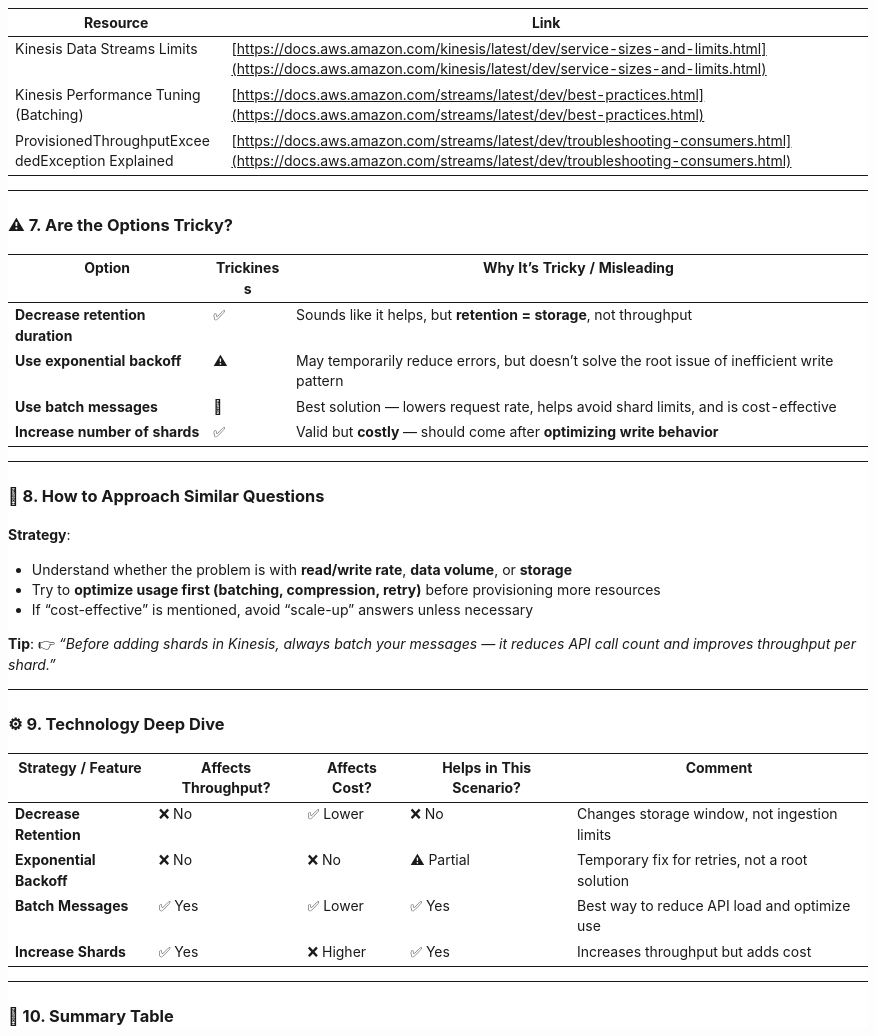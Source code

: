 | Resource                                         | Link                                                                                                                                                           |
| ------------------------------------------------ | -------------------------------------------------------------------------------------------------------------------------------------------------------------- |
| Kinesis Data Streams Limits                      | [https://docs.aws.amazon.com/kinesis/latest/dev/service-sizes-and-limits.html](https://docs.aws.amazon.com/kinesis/latest/dev/service-sizes-and-limits.html)   |
| Kinesis Performance Tuning (Batching)            | [https://docs.aws.amazon.com/streams/latest/dev/best-practices.html](https://docs.aws.amazon.com/streams/latest/dev/best-practices.html)                       |
| ProvisionedThroughputExceededException Explained | [https://docs.aws.amazon.com/streams/latest/dev/troubleshooting-consumers.html](https://docs.aws.amazon.com/streams/latest/dev/troubleshooting-consumers.html) |

---

### ⚠️ 7. Are the Options Tricky?

| Option                          | Trickiness | Why It’s Tricky / Misleading                                                                 |
| ------------------------------- | ---------- | -------------------------------------------------------------------------------------------- |
| **Decrease retention duration** | ✅         | Sounds like it helps, but **retention = storage**, not throughput                            |
| **Use exponential backoff**     | ⚠️         | May temporarily reduce errors, but doesn’t solve the root issue of inefficient write pattern |
| **Use batch messages**          | 🚫         | Best solution — lowers request rate, helps avoid shard limits, and is cost-effective         |
| **Increase number of shards**   | ✅         | Valid but **costly** — should come after **optimizing write behavior**                       |

---

### 🧠 8. How to Approach Similar Questions

**Strategy**:

- Understand whether the problem is with **read/write rate**, **data volume**, or **storage**
- Try to **optimize usage first (batching, compression, retry)** before provisioning more resources
- If “cost-effective” is mentioned, avoid “scale-up” answers unless necessary

**Tip**:
👉 _“Before adding shards in Kinesis, always batch your messages — it reduces API call count and improves throughput per shard.”_

---

### ⚙️ 9. Technology Deep Dive

| Strategy / Feature      | Affects Throughput? | Affects Cost? | Helps in This Scenario? | Comment                                        |
| ----------------------- | ------------------- | ------------- | ----------------------- | ---------------------------------------------- |
| **Decrease Retention**  | ❌ No               | ✅ Lower      | ❌ No                   | Changes storage window, not ingestion limits   |
| **Exponential Backoff** | ❌ No               | ❌ No         | ⚠️ Partial              | Temporary fix for retries, not a root solution |
| **Batch Messages**      | ✅ Yes              | ✅ Lower      | ✅ Yes                  | Best way to reduce API load and optimize use   |
| **Increase Shards**     | ✅ Yes              | ❌ Higher     | ✅ Yes                  | Increases throughput but adds cost             |

---

### 📌 10. Summary Table
